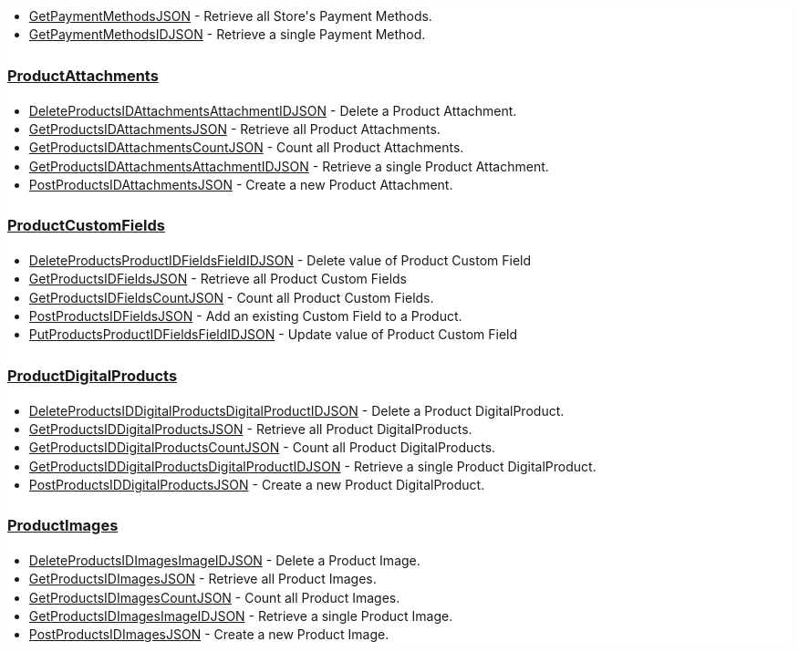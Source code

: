 * [GetPaymentMethodsJSON](docs/paymentmethods/README.md#getpaymentmethodsjson) - Retrieve all Store's Payment Methods.
* [GetPaymentMethodsIDJSON](docs/paymentmethods/README.md#getpaymentmethodsidjson) - Retrieve a single Payment Method.

### [ProductAttachments](docs/productattachments/README.md)

* [DeleteProductsIDAttachmentsAttachmentIDJSON](docs/productattachments/README.md#deleteproductsidattachmentsattachmentidjson) - Delete a Product Attachment.
* [GetProductsIDAttachmentsJSON](docs/productattachments/README.md#getproductsidattachmentsjson) - Retrieve all Product Attachments.
* [GetProductsIDAttachmentsCountJSON](docs/productattachments/README.md#getproductsidattachmentscountjson) - Count all Product Attachments.
* [GetProductsIDAttachmentsAttachmentIDJSON](docs/productattachments/README.md#getproductsidattachmentsattachmentidjson) - Retrieve a single Product Attachment.
* [PostProductsIDAttachmentsJSON](docs/productattachments/README.md#postproductsidattachmentsjson) - Create a new Product Attachment.

### [ProductCustomFields](docs/productcustomfields/README.md)

* [DeleteProductsProductIDFieldsFieldIDJSON](docs/productcustomfields/README.md#deleteproductsproductidfieldsfieldidjson) - Delete value of Product Custom Field
* [GetProductsIDFieldsJSON](docs/productcustomfields/README.md#getproductsidfieldsjson) - Retrieve all Product Custom Fields
* [GetProductsIDFieldsCountJSON](docs/productcustomfields/README.md#getproductsidfieldscountjson) - Count all Product Custom Fields.
* [PostProductsIDFieldsJSON](docs/productcustomfields/README.md#postproductsidfieldsjson) - Add an existing Custom Field to a Product.
* [PutProductsProductIDFieldsFieldIDJSON](docs/productcustomfields/README.md#putproductsproductidfieldsfieldidjson) - Update value of Product Custom Field

### [ProductDigitalProducts](docs/productdigitalproducts/README.md)

* [DeleteProductsIDDigitalProductsDigitalProductIDJSON](docs/productdigitalproducts/README.md#deleteproductsiddigitalproductsdigitalproductidjson) - Delete a Product DigitalProduct.
* [GetProductsIDDigitalProductsJSON](docs/productdigitalproducts/README.md#getproductsiddigitalproductsjson) - Retrieve all Product DigitalProducts.
* [GetProductsIDDigitalProductsCountJSON](docs/productdigitalproducts/README.md#getproductsiddigitalproductscountjson) - Count all Product DigitalProducts.
* [GetProductsIDDigitalProductsDigitalProductIDJSON](docs/productdigitalproducts/README.md#getproductsiddigitalproductsdigitalproductidjson) - Retrieve a single Product DigitalProduct.
* [PostProductsIDDigitalProductsJSON](docs/productdigitalproducts/README.md#postproductsiddigitalproductsjson) - Create a new Product DigitalProduct.

### [ProductImages](docs/productimages/README.md)

* [DeleteProductsIDImagesImageIDJSON](docs/productimages/README.md#deleteproductsidimagesimageidjson) - Delete a Product Image.
* [GetProductsIDImagesJSON](docs/productimages/README.md#getproductsidimagesjson) - Retrieve all Product Images.
* [GetProductsIDImagesCountJSON](docs/productimages/README.md#getproductsidimagescountjson) - Count all Product Images.
* [GetProductsIDImagesImageIDJSON](docs/productimages/README.md#getproductsidimagesimageidjson) - Retrieve a single Product Image.
* [PostProductsIDImagesJSON](docs/productimages/README.md#postproductsidimagesjson) - Create a new Product Image.
